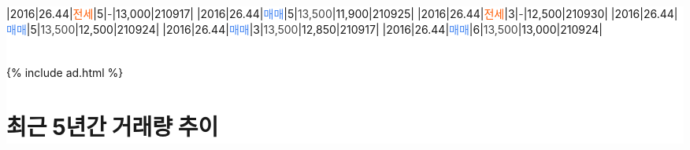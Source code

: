 |2016|26.44|<span style="color:#ff5a00">전세</span>|5|<span style="color:#444444">-</span>|13,000|210917|
|2016|26.44|<span style="color:#4285f3">매매</span>|5|<span style="color:#444444">13,500</span>|11,900|210925|
|2016|26.44|<span style="color:#ff5a00">전세</span>|3|<span style="color:#444444">-</span>|12,500|210930|
|2016|26.44|<span style="color:#4285f3">매매</span>|5|<span style="color:#444444">13,500</span>|12,500|210924|
|2016|26.44|<span style="color:#4285f3">매매</span>|3|<span style="color:#444444">13,500</span>|12,850|210917|
|2016|26.44|<span style="color:#4285f3">매매</span>|6|<span style="color:#444444">13,500</span>|13,000|210924|


<br>
{% include ad.html %}
<br>

# 최근 5년간 거래량 추이


<div style="width:100%;">
    <canvas id="deal_progress" height="200"></canvas>
</div>

<script>
new Chart(document.getElementById("deal_progress"), {
    type: 'line',
    data: {
        labels: ['201611','201612','201701','201702','201703','201704','201705','201706','201707','201708','201709','201710','201711','201712','201801','201802','201803','201804','201805','201806','201807','201808','201809','201810','201811','201812','201901','201902','201903','201904','201905','201906','201907','201908','201909','201910','201911','201912','202001','202002','202003','202004','202005','202006','202007','202008','202009','202010','202011','202012','202101','202102','202103','202104','202105','202106','202107','202108','202109','202110','202111'],
        datasets: [{
            label: '매매',
            pointRadius: 1,
            data: [6, 3, 5, 11, 8, 10, 1, 7, 4, 2, 8, 4, 3, 3, 4, 14, 9, 4, 5, 4, 5, 1, 6, 2, 6, 19, 11, 3, 10, 5, 6, 7, 2, 4, 10, 11, 1, 10, 10, 15, 17, 11, 16, 14, 16, 14, 27, 21, 70, 107, 73, 61, 79, 135, 120, 36, 44, 55, 43, 32, 4],
            borderColor: "rgba(255, 201, 14, 1)",
            backgroundColor: "rgba(255, 201, 14, 0.5)",
            fill: false,
            lineTension: 0
        },{
            label: '전월세',
            pointRadius: 1,
            data: [1, 10, 6, 3, 0, 4, 2, 4, 7, 6, 8, 0, 2, 4, 7, 15, 15, 12, 11, 13, 32, 22, 12, 29, 30, 70, 59, 41, 26, 32, 21, 26, 26, 36, 37, 42, 48, 61, 49, 54, 49, 41, 32, 42, 43, 46, 37, 57, 66, 105, 97, 76, 49, 123, 94, 86, 91, 108, 111, 146, 26],
            borderColor: "rgba(0, 141, 185, 1)",
            backgroundColor: "rgba(0, 141, 185, 0.5)",
            fill: false,
            lineTension: 0
        }
        ]
    },
    options: {
        responsive: true,
        title: {
            display: false
        },
        tooltips: {
            mode: 'index',
            intersect: false